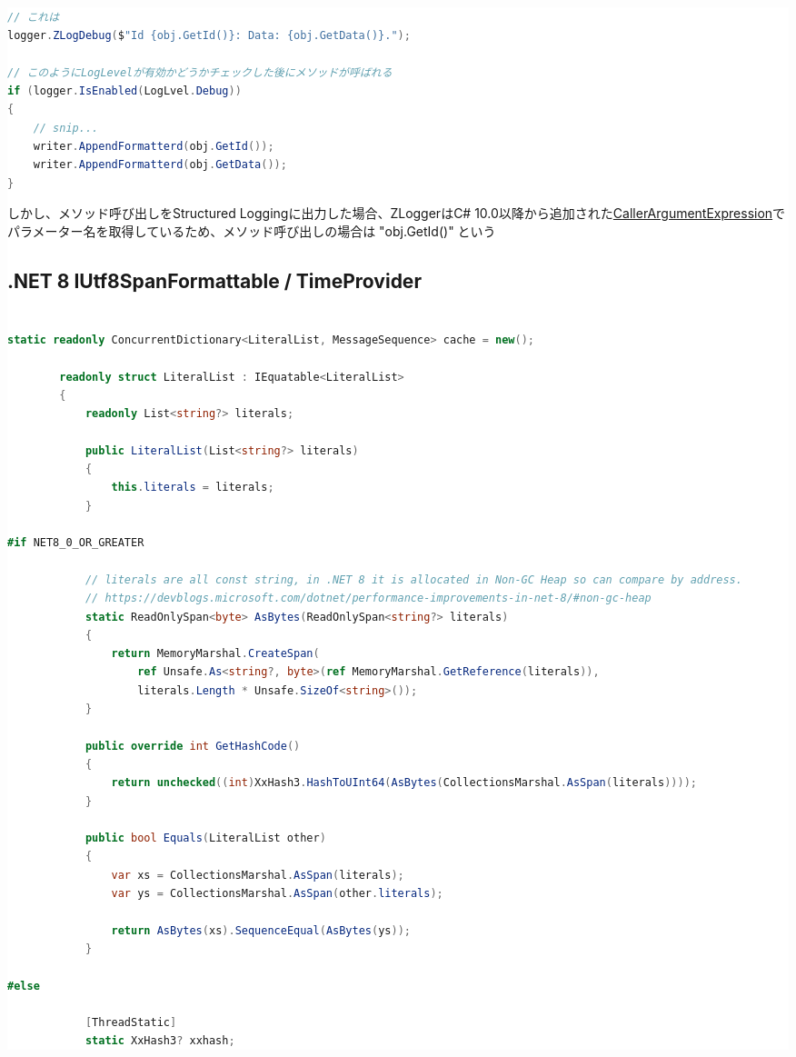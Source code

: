 ```csharp
// これは
logger.ZLogDebug($"Id {obj.GetId()}: Data: {obj.GetData()}.");

// このようにLogLevelが有効かどうかチェックした後にメソッドが呼ばれる
if (logger.IsEnabled(LogLvel.Debug))
{
    // snip...
    writer.AppendFormatterd(obj.GetId());
    writer.AppendFormatterd(obj.GetData());
}
```

しかし、メソッド呼び出しをStructured Loggingに出力した場合、ZLoggerはC# 10.0以降から追加された[CallerArgumentExpression](https://learn.microsoft.com/ja-jp/dotnet/api/system.runtime.compilerservices.callerargumentexpressionattribute?view=net-8.0)でパラメーター名を取得しているため、メソッド呼び出しの場合は "obj.GetId()" という






.NET 8 IUtf8SpanFormattable / TimeProvider
---

```csharp

static readonly ConcurrentDictionary<LiteralList, MessageSequence> cache = new();

        readonly struct LiteralList : IEquatable<LiteralList>
        {
            readonly List<string?> literals;

            public LiteralList(List<string?> literals)
            {
                this.literals = literals;
            }

#if NET8_0_OR_GREATER

            // literals are all const string, in .NET 8 it is allocated in Non-GC Heap so can compare by address.
            // https://devblogs.microsoft.com/dotnet/performance-improvements-in-net-8/#non-gc-heap
            static ReadOnlySpan<byte> AsBytes(ReadOnlySpan<string?> literals)
            {
                return MemoryMarshal.CreateSpan(
                    ref Unsafe.As<string?, byte>(ref MemoryMarshal.GetReference(literals)),
                    literals.Length * Unsafe.SizeOf<string>());
            }

            public override int GetHashCode()
            {
                return unchecked((int)XxHash3.HashToUInt64(AsBytes(CollectionsMarshal.AsSpan(literals))));
            }

            public bool Equals(LiteralList other)
            {
                var xs = CollectionsMarshal.AsSpan(literals);
                var ys = CollectionsMarshal.AsSpan(other.literals);

                return AsBytes(xs).SequenceEqual(AsBytes(ys));
            }

#else

            [ThreadStatic]
            static XxHash3? xxhash;
```
